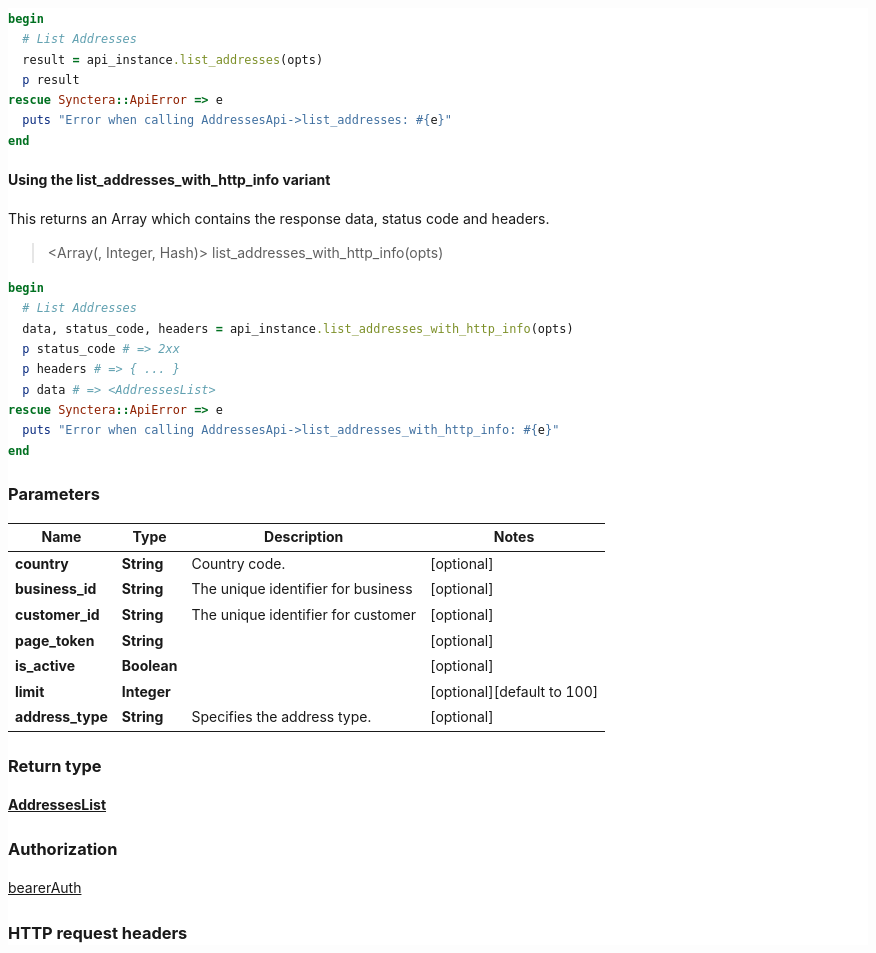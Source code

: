 ```ruby
begin
  # List Addresses
  result = api_instance.list_addresses(opts)
  p result
rescue Synctera::ApiError => e
  puts "Error when calling AddressesApi->list_addresses: #{e}"
end
```

#### Using the list_addresses_with_http_info variant

This returns an Array which contains the response data, status code and headers.

> <Array(<AddressesList>, Integer, Hash)> list_addresses_with_http_info(opts)

```ruby
begin
  # List Addresses
  data, status_code, headers = api_instance.list_addresses_with_http_info(opts)
  p status_code # => 2xx
  p headers # => { ... }
  p data # => <AddressesList>
rescue Synctera::ApiError => e
  puts "Error when calling AddressesApi->list_addresses_with_http_info: #{e}"
end
```

### Parameters

| Name | Type | Description | Notes |
| ---- | ---- | ----------- | ----- |
| **country** | **String** | Country code.  | [optional] |
| **business_id** | **String** | The unique identifier for business | [optional] |
| **customer_id** | **String** | The unique identifier for customer | [optional] |
| **page_token** | **String** |  | [optional] |
| **is_active** | **Boolean** |  | [optional] |
| **limit** | **Integer** |  | [optional][default to 100] |
| **address_type** | **String** | Specifies the address type.  | [optional] |

### Return type

[**AddressesList**](AddressesList.md)

### Authorization

[bearerAuth](../README.md#bearerAuth)

### HTTP request headers
